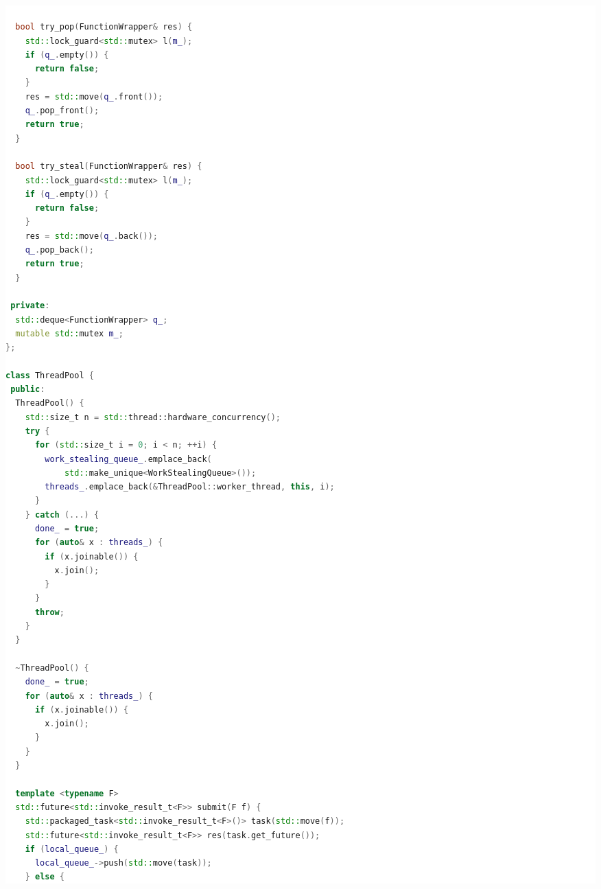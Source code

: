 ```cpp

  bool try_pop(FunctionWrapper& res) {
    std::lock_guard<std::mutex> l(m_);
    if (q_.empty()) {
      return false;
    }
    res = std::move(q_.front());
    q_.pop_front();
    return true;
  }

  bool try_steal(FunctionWrapper& res) {
    std::lock_guard<std::mutex> l(m_);
    if (q_.empty()) {
      return false;
    }
    res = std::move(q_.back());
    q_.pop_back();
    return true;
  }

 private:
  std::deque<FunctionWrapper> q_;
  mutable std::mutex m_;
};

class ThreadPool {
 public:
  ThreadPool() {
    std::size_t n = std::thread::hardware_concurrency();
    try {
      for (std::size_t i = 0; i < n; ++i) {
        work_stealing_queue_.emplace_back(
            std::make_unique<WorkStealingQueue>());
        threads_.emplace_back(&ThreadPool::worker_thread, this, i);
      }
    } catch (...) {
      done_ = true;
      for (auto& x : threads_) {
        if (x.joinable()) {
          x.join();
        }
      }
      throw;
    }
  }

  ~ThreadPool() {
    done_ = true;
    for (auto& x : threads_) {
      if (x.joinable()) {
        x.join();
      }
    }
  }

  template <typename F>
  std::future<std::invoke_result_t<F>> submit(F f) {
    std::packaged_task<std::invoke_result_t<F>()> task(std::move(f));
    std::future<std::invoke_result_t<F>> res(task.get_future());
    if (local_queue_) {
      local_queue_->push(std::move(task));
    } else {
```